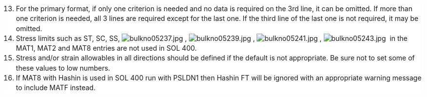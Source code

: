 13. For the primary format, if only one criterion is needed and no data is required on the 3rd line, it can be omitted. If more than one criterion is needed, all 3 lines are required except for the last one. If the third line of the last one is not required, it may be omitted.
14. Stress limits such as ST, SC, SS,  ![bulkno05237.jpg](https://help-be.hexagonmi.com/bundle/MSC_Nastran_2022.4/page/Nastran_Combined_Book/qrg/bulkno/../../../assets/bulkno05237.jpg?_LANG=enus) ,  ![bulkno05239.jpg](https://help-be.hexagonmi.com/bundle/MSC_Nastran_2022.4/page/Nastran_Combined_Book/qrg/bulkno/../../../assets/bulkno05239.jpg?_LANG=enus) ,  ![bulkno05241.jpg](https://help-be.hexagonmi.com/bundle/MSC_Nastran_2022.4/page/Nastran_Combined_Book/qrg/bulkno/../../../assets/bulkno05241.jpg?_LANG=enus) ,  ![bulkno05243.jpg](https://help-be.hexagonmi.com/bundle/MSC_Nastran_2022.4/page/Nastran_Combined_Book/qrg/bulkno/../../../assets/bulkno05243.jpg?_LANG=enus)  in the MAT1, MAT2 and MAT8 entries are not used in SOL 400.
15. Stress and/or strain allowables in all directions should be defined if the default is not appropriate. Be sure not to set some of these values to low numbers.
16. If MAT8 with Hashin is used in SOL 400 run with PSLDN1 then Hashin FT will be ignored with an appropriate warning message to include MATF instead.
